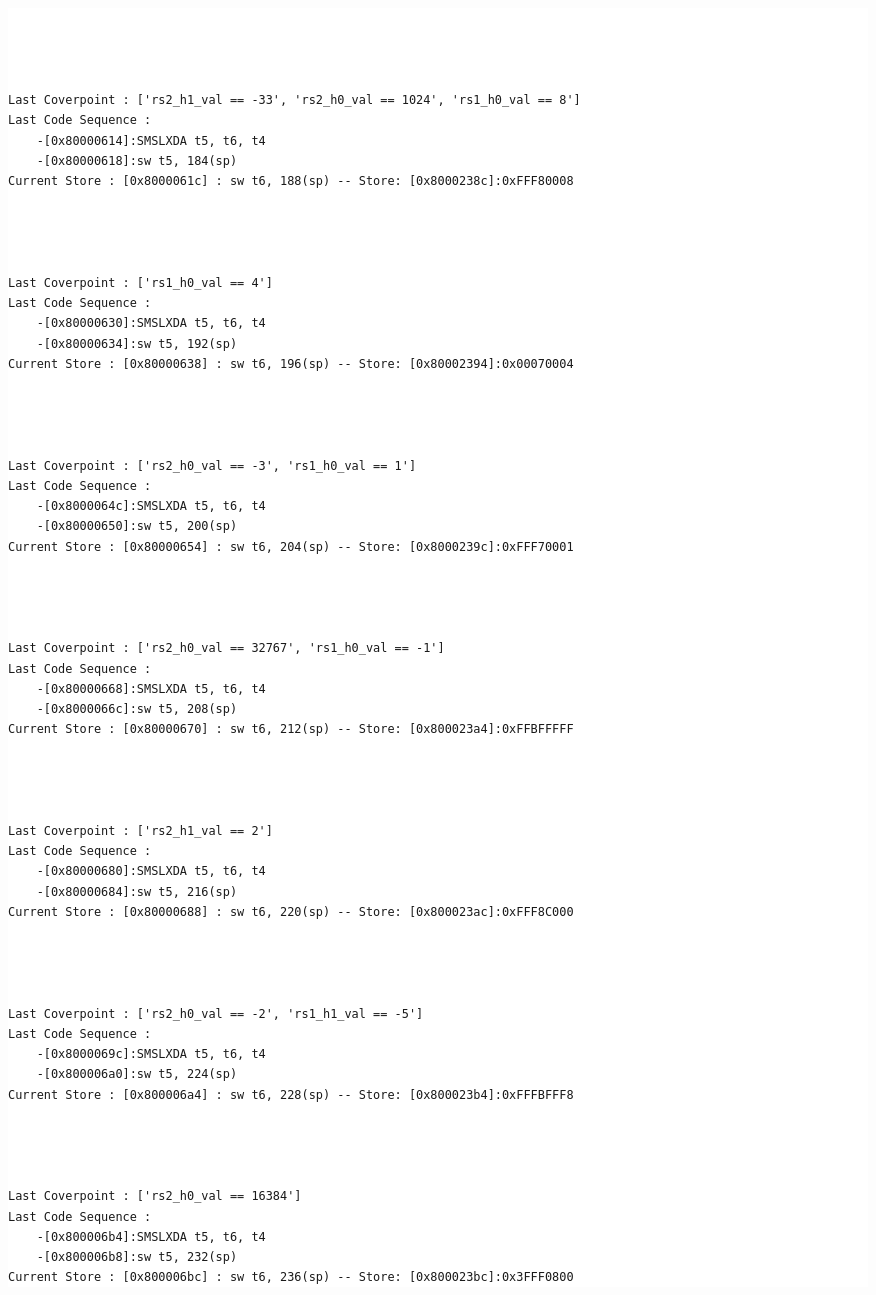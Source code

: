 ```




Last Coverpoint : ['rs2_h1_val == -33', 'rs2_h0_val == 1024', 'rs1_h0_val == 8']
Last Code Sequence : 
	-[0x80000614]:SMSLXDA t5, t6, t4
	-[0x80000618]:sw t5, 184(sp)
Current Store : [0x8000061c] : sw t6, 188(sp) -- Store: [0x8000238c]:0xFFF80008




Last Coverpoint : ['rs1_h0_val == 4']
Last Code Sequence : 
	-[0x80000630]:SMSLXDA t5, t6, t4
	-[0x80000634]:sw t5, 192(sp)
Current Store : [0x80000638] : sw t6, 196(sp) -- Store: [0x80002394]:0x00070004




Last Coverpoint : ['rs2_h0_val == -3', 'rs1_h0_val == 1']
Last Code Sequence : 
	-[0x8000064c]:SMSLXDA t5, t6, t4
	-[0x80000650]:sw t5, 200(sp)
Current Store : [0x80000654] : sw t6, 204(sp) -- Store: [0x8000239c]:0xFFF70001




Last Coverpoint : ['rs2_h0_val == 32767', 'rs1_h0_val == -1']
Last Code Sequence : 
	-[0x80000668]:SMSLXDA t5, t6, t4
	-[0x8000066c]:sw t5, 208(sp)
Current Store : [0x80000670] : sw t6, 212(sp) -- Store: [0x800023a4]:0xFFBFFFFF




Last Coverpoint : ['rs2_h1_val == 2']
Last Code Sequence : 
	-[0x80000680]:SMSLXDA t5, t6, t4
	-[0x80000684]:sw t5, 216(sp)
Current Store : [0x80000688] : sw t6, 220(sp) -- Store: [0x800023ac]:0xFFF8C000




Last Coverpoint : ['rs2_h0_val == -2', 'rs1_h1_val == -5']
Last Code Sequence : 
	-[0x8000069c]:SMSLXDA t5, t6, t4
	-[0x800006a0]:sw t5, 224(sp)
Current Store : [0x800006a4] : sw t6, 228(sp) -- Store: [0x800023b4]:0xFFFBFFF8




Last Coverpoint : ['rs2_h0_val == 16384']
Last Code Sequence : 
	-[0x800006b4]:SMSLXDA t5, t6, t4
	-[0x800006b8]:sw t5, 232(sp)
Current Store : [0x800006bc] : sw t6, 236(sp) -- Store: [0x800023bc]:0x3FFF0800
```